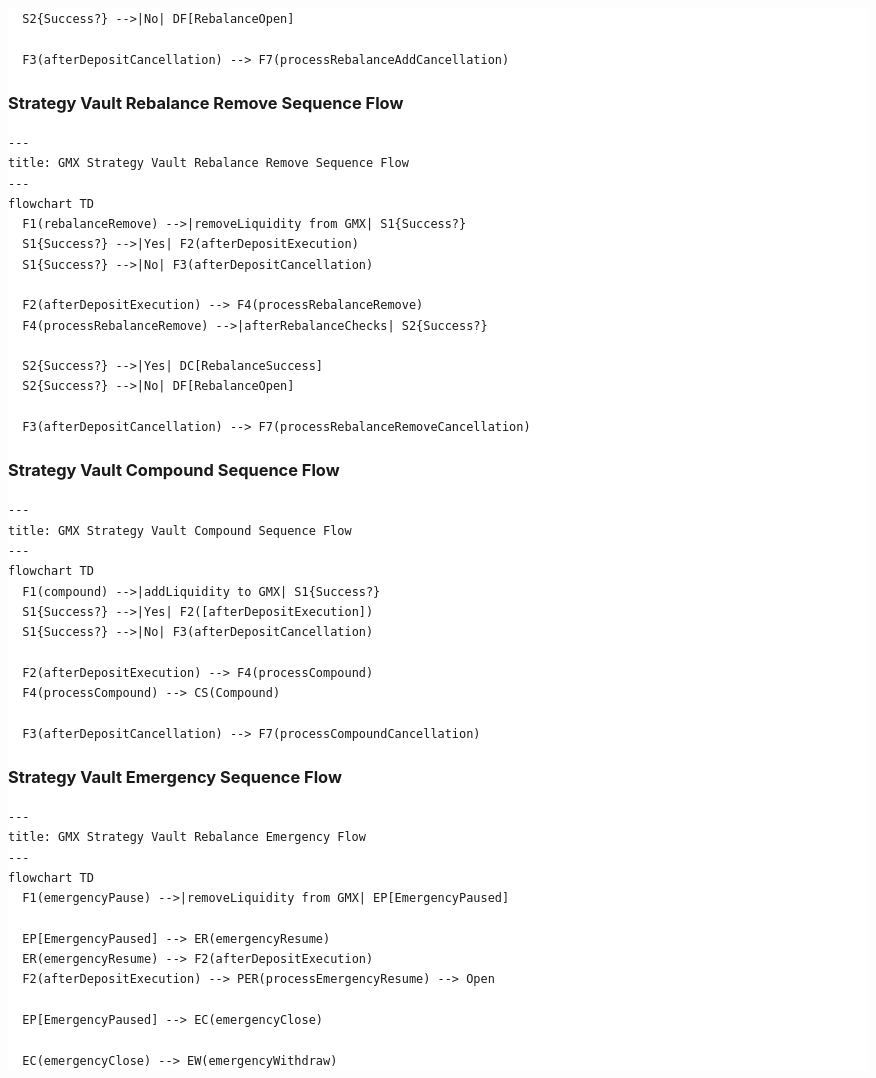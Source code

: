 ```mermaid
  S2{Success?} -->|No| DF[RebalanceOpen]

  F3(afterDepositCancellation) --> F7(processRebalanceAddCancellation)
```


### Strategy Vault Rebalance Remove Sequence Flow
```mermaid
---
title: GMX Strategy Vault Rebalance Remove Sequence Flow
---
flowchart TD
  F1(rebalanceRemove) -->|removeLiquidity from GMX| S1{Success?}
  S1{Success?} -->|Yes| F2(afterDepositExecution)
  S1{Success?} -->|No| F3(afterDepositCancellation)

  F2(afterDepositExecution) --> F4(processRebalanceRemove)
  F4(processRebalanceRemove) -->|afterRebalanceChecks| S2{Success?}

  S2{Success?} -->|Yes| DC[RebalanceSuccess]
  S2{Success?} -->|No| DF[RebalanceOpen]

  F3(afterDepositCancellation) --> F7(processRebalanceRemoveCancellation)
```


### Strategy Vault Compound Sequence Flow
```mermaid
---
title: GMX Strategy Vault Compound Sequence Flow
---
flowchart TD
  F1(compound) -->|addLiquidity to GMX| S1{Success?}
  S1{Success?} -->|Yes| F2([afterDepositExecution])
  S1{Success?} -->|No| F3(afterDepositCancellation)

  F2(afterDepositExecution) --> F4(processCompound)
  F4(processCompound) --> CS(Compound)

  F3(afterDepositCancellation) --> F7(processCompoundCancellation)
```


### Strategy Vault Emergency Sequence Flow
```mermaid
---
title: GMX Strategy Vault Rebalance Emergency Flow
---
flowchart TD
  F1(emergencyPause) -->|removeLiquidity from GMX| EP[EmergencyPaused]

  EP[EmergencyPaused] --> ER(emergencyResume)
  ER(emergencyResume) --> F2(afterDepositExecution)
  F2(afterDepositExecution) --> PER(processEmergencyResume) --> Open

  EP[EmergencyPaused] --> EC(emergencyClose)

  EC(emergencyClose) --> EW(emergencyWithdraw)
```
